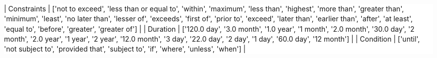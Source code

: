 | Constraints | ['not to exceed', 'less than or equal to', 'within', 'maximum', 'less than', 'highest', 'more than', 'greater than', 'minimum', 'least', 'no later than', 'lesser of', 'exceeds', 'first of', 'prior to', 'exceed', 'later than', 'earlier than', 'after', 'at least', 'equal to', 'before', 'greater', 'greater of']                                                                                                                                                                                                                                                                                                                                                                                                                                                                                                                                                                                                                                                                                                                                                                                                                                                                                                                                                                                                                                                                                                                                                                                                                                                      |
| Duration    | ['120.0 day', '3.0 month', '1.0 year', '1 month', '2.0 month', '30.0 day', '2 month', '2.0 year', '1 year', '2 year', '12.0 month', '3 day', '22.0 day', '2 day', '1 day', '60.0 day', '12 month']                                                                                                                                                                                                                                                                                                                                                                                                                                                                                                                                                                                                                                                                                                                                                                                                                                                                                                                                                                                                                                                                                                                                                                                                                                                                                                                                                                         |
| Condition   | ['until', 'not subject to', 'provided that', 'subject to', 'if', 'where', 'unless', 'when']                                                                                                                                                                                                                                                                                                                                                                                                                                                                                                                                                                                                                                                                                                                                                                                                                                                                                                                                                                                                                                                                                                                                                                                                                                                                                                                                                                                                                                                                                |